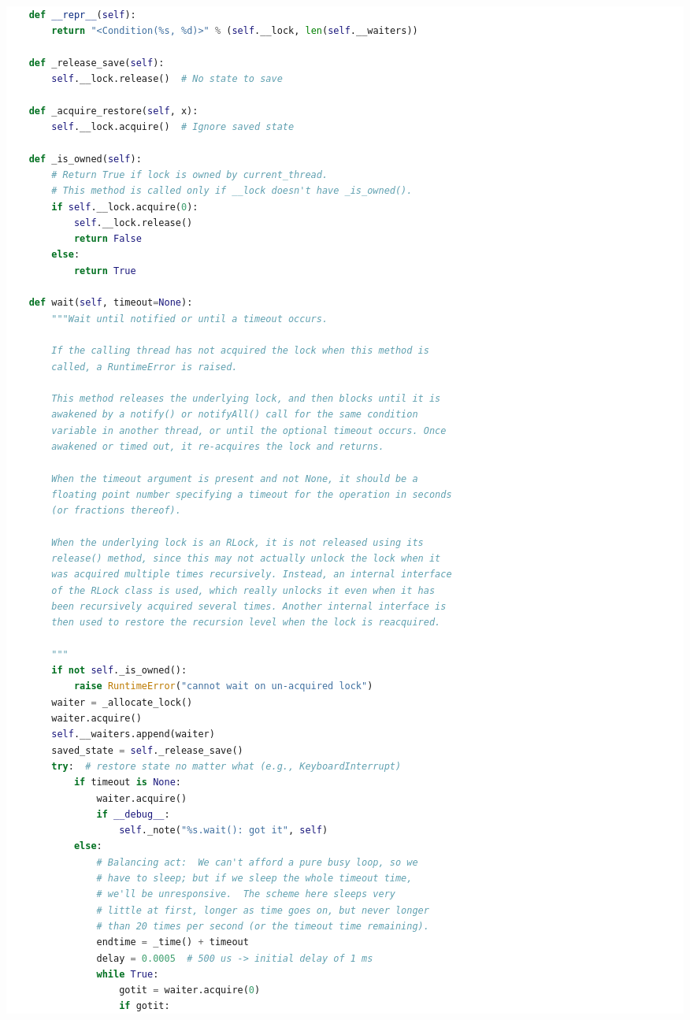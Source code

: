 ```python
    def __repr__(self):
        return "<Condition(%s, %d)>" % (self.__lock, len(self.__waiters))

    def _release_save(self):
        self.__lock.release()  # No state to save

    def _acquire_restore(self, x):
        self.__lock.acquire()  # Ignore saved state

    def _is_owned(self):
        # Return True if lock is owned by current_thread.
        # This method is called only if __lock doesn't have _is_owned().
        if self.__lock.acquire(0):
            self.__lock.release()
            return False
        else:
            return True

    def wait(self, timeout=None):
        """Wait until notified or until a timeout occurs.

        If the calling thread has not acquired the lock when this method is
        called, a RuntimeError is raised.

        This method releases the underlying lock, and then blocks until it is
        awakened by a notify() or notifyAll() call for the same condition
        variable in another thread, or until the optional timeout occurs. Once
        awakened or timed out, it re-acquires the lock and returns.

        When the timeout argument is present and not None, it should be a
        floating point number specifying a timeout for the operation in seconds
        (or fractions thereof).

        When the underlying lock is an RLock, it is not released using its
        release() method, since this may not actually unlock the lock when it
        was acquired multiple times recursively. Instead, an internal interface
        of the RLock class is used, which really unlocks it even when it has
        been recursively acquired several times. Another internal interface is
        then used to restore the recursion level when the lock is reacquired.

        """
        if not self._is_owned():
            raise RuntimeError("cannot wait on un-acquired lock")
        waiter = _allocate_lock()
        waiter.acquire()
        self.__waiters.append(waiter)
        saved_state = self._release_save()
        try:  # restore state no matter what (e.g., KeyboardInterrupt)
            if timeout is None:
                waiter.acquire()
                if __debug__:
                    self._note("%s.wait(): got it", self)
            else:
                # Balancing act:  We can't afford a pure busy loop, so we
                # have to sleep; but if we sleep the whole timeout time,
                # we'll be unresponsive.  The scheme here sleeps very
                # little at first, longer as time goes on, but never longer
                # than 20 times per second (or the timeout time remaining).
                endtime = _time() + timeout
                delay = 0.0005  # 500 us -> initial delay of 1 ms
                while True:
                    gotit = waiter.acquire(0)
                    if gotit:
```